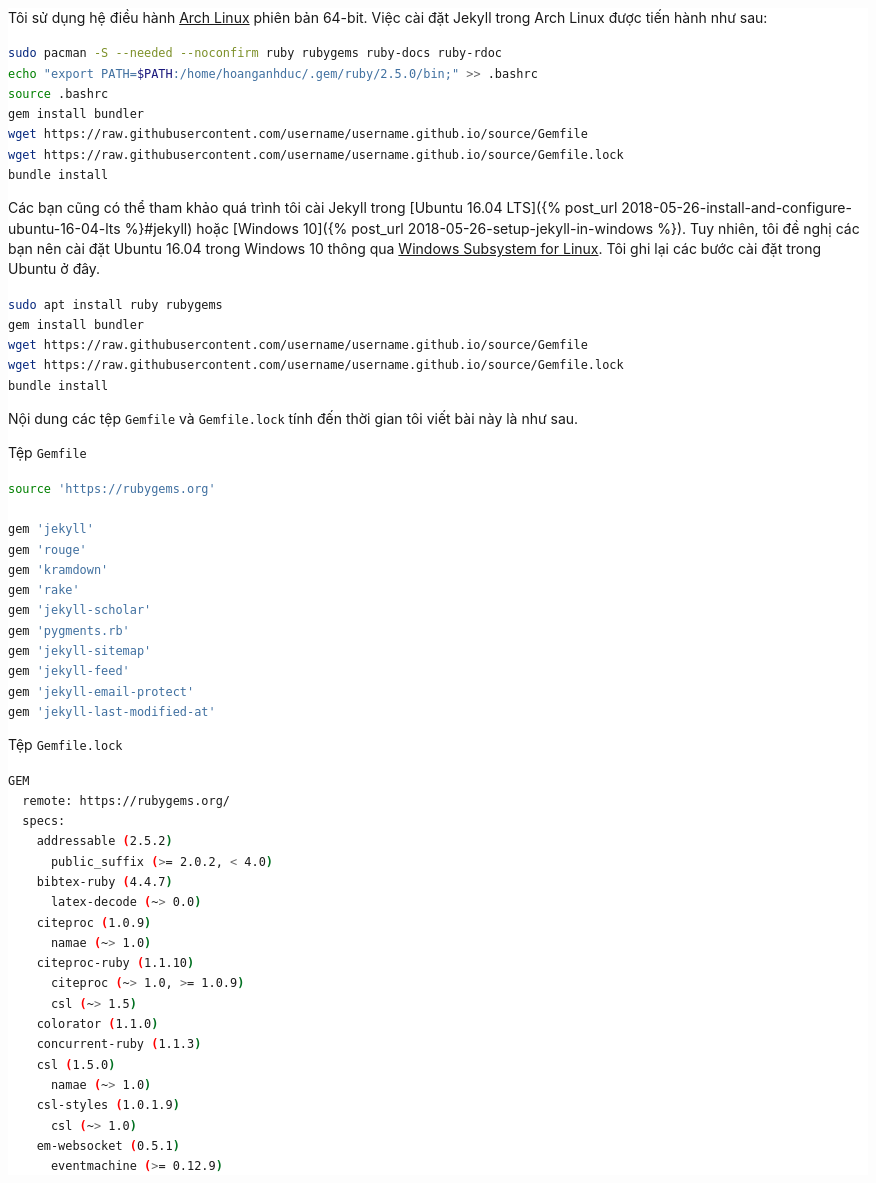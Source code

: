 Tôi sử dụng hệ điều hành [Arch Linux](https://www.archlinux.org/) phiên bản 64-bit. 
Việc cài đặt Jekyll trong Arch Linux được tiến hành như sau:

```bash
sudo pacman -S --needed --noconfirm ruby rubygems ruby-docs ruby-rdoc
echo "export PATH=$PATH:/home/hoanganhduc/.gem/ruby/2.5.0/bin;" >> .bashrc 
source .bashrc
gem install bundler
wget https://raw.githubusercontent.com/username/username.github.io/source/Gemfile
wget https://raw.githubusercontent.com/username/username.github.io/source/Gemfile.lock
bundle install
```

Các bạn cũng có thể tham khảo quá trình tôi cài Jekyll trong [Ubuntu 16.04 LTS]({% post_url 2018-05-26-install-and-configure-ubuntu-16-04-lts %}#jekyll) hoặc [Windows 10]({% post_url 2018-05-26-setup-jekyll-in-windows %}). Tuy nhiên, tôi đề nghị các bạn nên cài đặt Ubuntu 16.04 trong Windows 10 thông qua [Windows Subsystem for Linux](https://docs.microsoft.com/en-us/windows/wsl/install-win10).
Tôi ghi lại các bước cài đặt trong Ubuntu ở đây.

```bash
sudo apt install ruby rubygems
gem install bundler
wget https://raw.githubusercontent.com/username/username.github.io/source/Gemfile
wget https://raw.githubusercontent.com/username/username.github.io/source/Gemfile.lock
bundle install
```

Nội dung các tệp `Gemfile` và `Gemfile.lock` tính đến thời gian tôi viết bài này là như sau.

Tệp <code>Gemfile</code>

```bash
source 'https://rubygems.org'

gem 'jekyll'
gem 'rouge'
gem 'kramdown'
gem 'rake'
gem 'jekyll-scholar'
gem 'pygments.rb'
gem 'jekyll-sitemap'
gem 'jekyll-feed'
gem 'jekyll-email-protect'
gem 'jekyll-last-modified-at'
```

Tệp <code>Gemfile.lock</code>

```bash
GEM
  remote: https://rubygems.org/
  specs:
    addressable (2.5.2)
      public_suffix (>= 2.0.2, < 4.0)
    bibtex-ruby (4.4.7)
      latex-decode (~> 0.0)
    citeproc (1.0.9)
      namae (~> 1.0)
    citeproc-ruby (1.1.10)
      citeproc (~> 1.0, >= 1.0.9)
      csl (~> 1.5)
    colorator (1.1.0)
    concurrent-ruby (1.1.3)
    csl (1.5.0)
      namae (~> 1.0)
    csl-styles (1.0.1.9)
      csl (~> 1.0)
    em-websocket (0.5.1)
      eventmachine (>= 0.12.9)
```